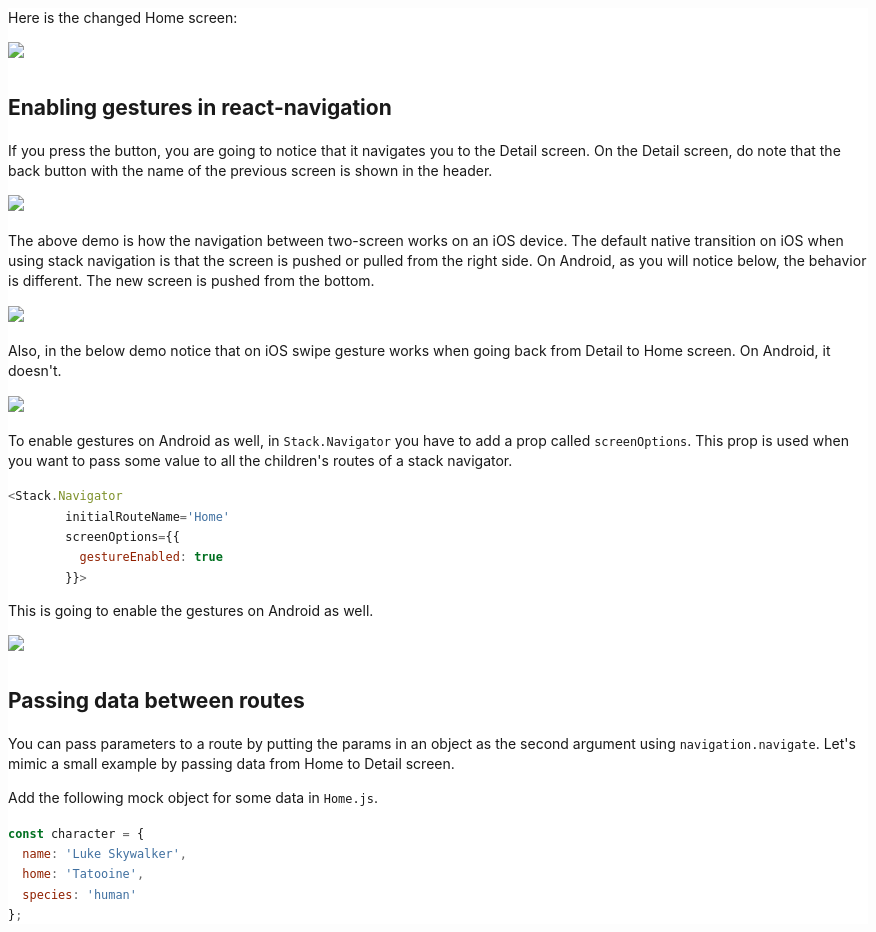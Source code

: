 Here is the changed Home screen:

<img src='https://miro.medium.com/max/350/1*7Ap75E1ik7p3HCUYyDT2jA.png' />

## Enabling gestures in react-navigation

If you press the button, you are going to notice that it navigates you to the Detail screen. On the Detail screen, do note that the back button with the name of the previous screen is shown in the header.

<img src='https://miro.medium.com/max/374/1*c70jHetvl1YYf4dJu3u5Lw.gif' />

The above demo is how the navigation between two-screen works on an iOS device. The default native transition on iOS when using stack navigation is that the screen is pushed or pulled from the right side. On Android, as you will notice below, the behavior is different. The new screen is pushed from the bottom.

<img src='https://miro.medium.com/max/327/1*D8q7w0OjqFJQVUtQZw6U0g.gif' />

Also, in the below demo notice that on iOS swipe gesture works when going back from Detail to Home screen. On Android, it doesn't.

<img src='https://miro.medium.com/max/825/1*1w3g_Wymp31A4siy7PcSNw.gif' />

To enable gestures on Android as well, in `Stack.Navigator` you have to add a prop called `screenOptions`. This prop is used when you want to pass some value to all the children's routes of a stack navigator.

```js
<Stack.Navigator
        initialRouteName='Home'
        screenOptions={{
          gestureEnabled: true
        }}>
```

This is going to enable the gestures on Android as well.

<img src='https://miro.medium.com/max/825/1*0Z0iyNBAjToSldPXaChgHQ.gif' />

## Passing data between routes

You can pass parameters to a route by putting the params in an object as the second argument using `navigation.navigate`. Let's mimic a small example by passing data from Home to Detail screen.

Add the following mock object for some data in `Home.js`.

```js
const character = {
  name: 'Luke Skywalker',
  home: 'Tatooine',
  species: 'human'
};
```
